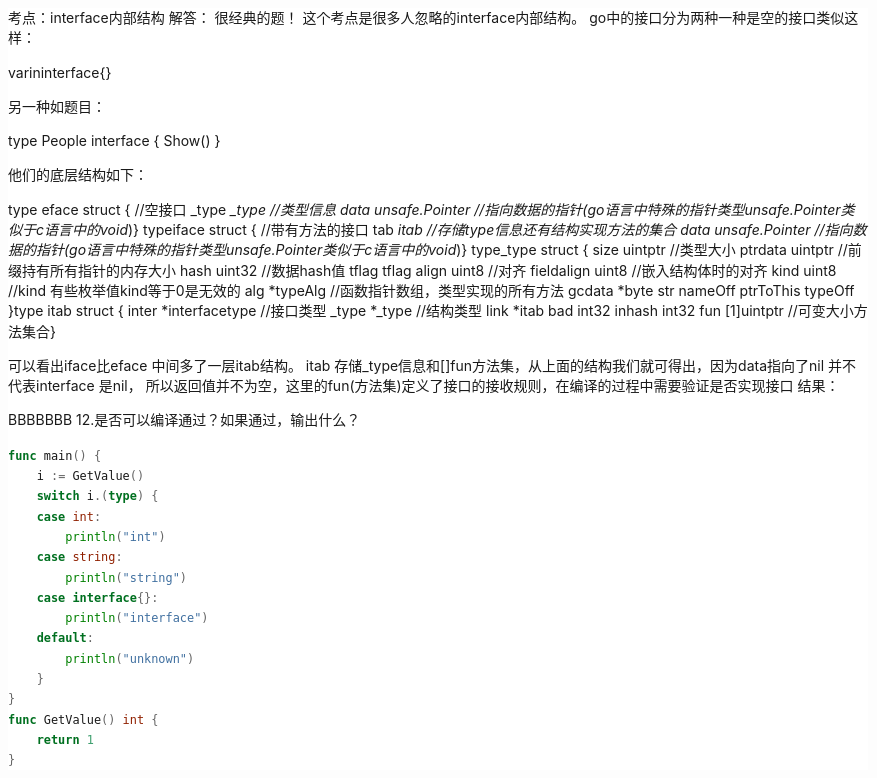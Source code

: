 考点：interface内部结构
解答：
很经典的题！ 这个考点是很多人忽略的interface内部结构。 go中的接口分为两种一种是空的接口类似这样：

varininterface{}

另一种如题目：

type People interface {
    Show()
}

他们的底层结构如下：

type eface struct {      //空接口
    _type *_type        //类型信息
    data  unsafe.Pointer //指向数据的指针(go语言中特殊的指针类型unsafe.Pointer类似于c语言中的void*)}
typeiface struct {      //带有方法的接口
    tab  *itab          //存储type信息还有结构实现方法的集合
    data unsafe.Pointer  //指向数据的指针(go语言中特殊的指针类型unsafe.Pointer类似于c语言中的void*)}
type_type struct {
    size       uintptr //类型大小
    ptrdata    uintptr //前缀持有所有指针的内存大小
    hash       uint32  //数据hash值
    tflag     tflag
    align      uint8   //对齐
    fieldalign uint8   //嵌入结构体时的对齐
    kind       uint8   //kind 有些枚举值kind等于0是无效的
    alg       *typeAlg //函数指针数组，类型实现的所有方法
    gcdata    *byte   str       nameOff
    ptrToThis typeOff
}type itab struct {
    inter  *interfacetype //接口类型
    _type  *_type         //结构类型
    link   *itab
    bad    int32
    inhash int32
    fun    [1]uintptr     //可变大小方法集合}

可以看出iface比eface 中间多了一层itab结构。 itab 存储_type信息和[]fun方法集，从上面的结构我们就可得出，因为data指向了nil 并不代表interface 是nil， 所以返回值并不为空，这里的fun(方法集)定义了接口的接收规则，在编译的过程中需要验证是否实现接口 结果：

BBBBBBB
12.是否可以编译通过？如果通过，输出什么？

```go
func main() {
	i := GetValue()
	switch i.(type) {
	case int:
		println("int")
	case string:
		println("string")
	case interface{}:
		println("interface")
	default:
		println("unknown")
	}
}
func GetValue() int {
	return 1
}
```
